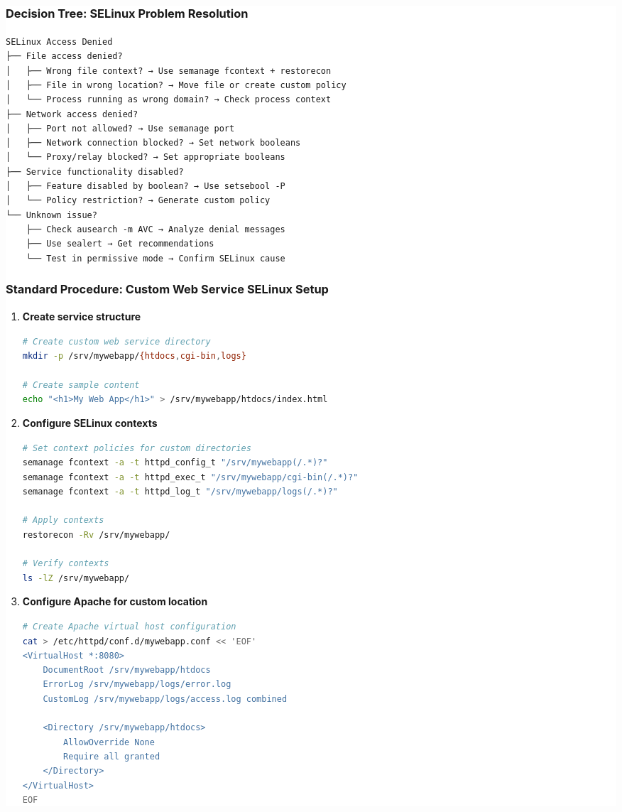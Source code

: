 ### Decision Tree: SELinux Problem Resolution
```
SELinux Access Denied
├── File access denied?
│   ├── Wrong file context? → Use semanage fcontext + restorecon
│   ├── File in wrong location? → Move file or create custom policy
│   └── Process running as wrong domain? → Check process context
├── Network access denied?
│   ├── Port not allowed? → Use semanage port
│   ├── Network connection blocked? → Set network booleans
│   └── Proxy/relay blocked? → Set appropriate booleans
├── Service functionality disabled?
│   ├── Feature disabled by boolean? → Use setsebool -P
│   └── Policy restriction? → Generate custom policy
└── Unknown issue?
    ├── Check ausearch -m AVC → Analyze denial messages
    ├── Use sealert → Get recommendations
    └── Test in permissive mode → Confirm SELinux cause
```

### Standard Procedure: Custom Web Service SELinux Setup
1. **Create service structure**
   ```bash
   # Create custom web service directory
   mkdir -p /srv/mywebapp/{htdocs,cgi-bin,logs}
   
   # Create sample content
   echo "<h1>My Web App</h1>" > /srv/mywebapp/htdocs/index.html
   ```

2. **Configure SELinux contexts**
   ```bash
   # Set context policies for custom directories
   semanage fcontext -a -t httpd_config_t "/srv/mywebapp(/.*)?"
   semanage fcontext -a -t httpd_exec_t "/srv/mywebapp/cgi-bin(/.*)?"
   semanage fcontext -a -t httpd_log_t "/srv/mywebapp/logs(/.*)?"
   
   # Apply contexts
   restorecon -Rv /srv/mywebapp/
   
   # Verify contexts
   ls -lZ /srv/mywebapp/
   ```

3. **Configure Apache for custom location**
   ```bash
   # Create Apache virtual host configuration
   cat > /etc/httpd/conf.d/mywebapp.conf << 'EOF'
   <VirtualHost *:8080>
       DocumentRoot /srv/mywebapp/htdocs
       ErrorLog /srv/mywebapp/logs/error.log
       CustomLog /srv/mywebapp/logs/access.log combined
       
       <Directory /srv/mywebapp/htdocs>
           AllowOverride None
           Require all granted
       </Directory>
   </VirtualHost>
   EOF
   ```
